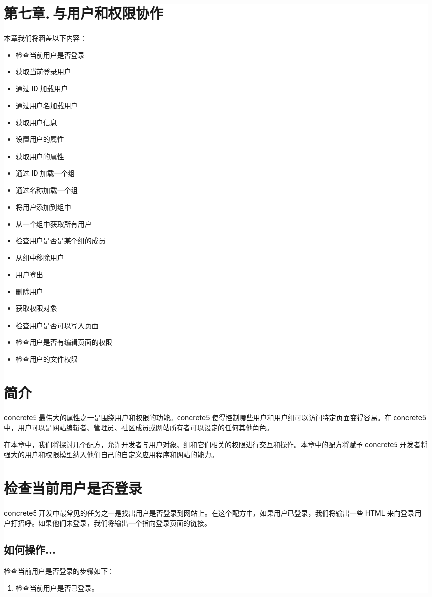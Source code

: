 # 第七章. 与用户和权限协作

本章我们将涵盖以下内容：

+   检查当前用户是否登录

+   获取当前登录用户

+   通过 ID 加载用户

+   通过用户名加载用户

+   获取用户信息

+   设置用户的属性

+   获取用户的属性

+   通过 ID 加载一个组

+   通过名称加载一个组

+   将用户添加到组中

+   从一个组中获取所有用户

+   检查用户是否是某个组的成员

+   从组中移除用户

+   用户登出

+   删除用户

+   获取权限对象

+   检查用户是否可以写入页面

+   检查用户是否有编辑页面的权限

+   检查用户的文件权限

# 简介

concrete5 最伟大的属性之一是围绕用户和权限的功能。concrete5 使得控制哪些用户和用户组可以访问特定页面变得容易。在 concrete5 中，用户可以是网站编辑者、管理员、社区成员或网站所有者可以设定的任何其他角色。

在本章中，我们将探讨几个配方，允许开发者与用户对象、组和它们相关的权限进行交互和操作。本章中的配方将赋予 concrete5 开发者将强大的用户和权限模型纳入他们自己的自定义应用程序和网站的能力。

# 检查当前用户是否登录

concrete5 开发中最常见的任务之一是找出用户是否登录到网站上。在这个配方中，如果用户已登录，我们将输出一些 HTML 来向登录用户打招呼。如果他们未登录，我们将输出一个指向登录页面的链接。

## 如何操作...

检查当前用户是否登录的步骤如下：

1.  检查当前用户是否已登录。
